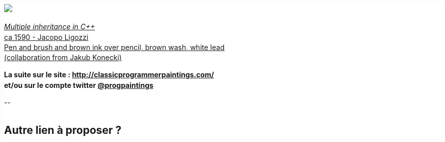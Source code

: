 
<img src="http://68.media.tumblr.com/3f0f544ac1a4409d3e1a6db6ee093a87/tumblr_o5p7zkQ7S01ugyavxo1_400.jpg" width="600">
  
[*Multiple inheritance in C++*  
ca 1590 - Jacopo Ligozzi  
Pen and brush and brown ink over pencil, brown wash, white lead  
(collaboration from Jakub Konecki)](http://classicprogrammerpaintings.com/post/143486406473/multiple-inheritance-in-c-ca-1590-jacopo)


**La suite sur le site : http://classicprogrammerpaintings.com/  
et/ou sur le compte twitter [@progpaintings](https://twitter.com/progpaintings)**


--

## Autre lien à proposer ?

